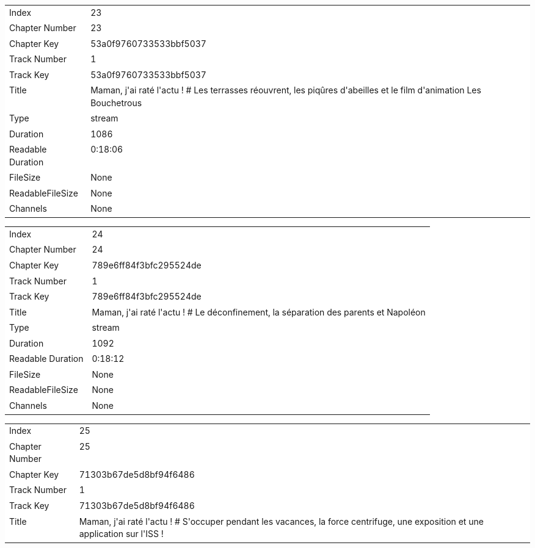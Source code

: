 |  |  |
| - | - |
| Index | 23 |
| Chapter Number | 23 |
| Chapter Key | 53a0f9760733533bbf5037 |
| Track Number | 1 |
| Track Key | 53a0f9760733533bbf5037 |
| Title | Maman, j'ai raté l'actu ! # Les terrasses réouvrent, les piqûres d'abeilles et le film d'animation Les Bouchetrous |
| Type | stream |
| Duration | 1086 |
| Readable Duration | 0:18:06 |
| FileSize | None |
| ReadableFileSize | None |
| Channels | None |

|  |  |
| - | - |
| Index | 24 |
| Chapter Number | 24 |
| Chapter Key | 789e6ff84f3bfc295524de |
| Track Number | 1 |
| Track Key | 789e6ff84f3bfc295524de |
| Title | Maman, j'ai raté l'actu ! # Le déconfinement, la séparation des parents et Napoléon |
| Type | stream |
| Duration | 1092 |
| Readable Duration | 0:18:12 |
| FileSize | None |
| ReadableFileSize | None |
| Channels | None |

|  |  |
| - | - |
| Index | 25 |
| Chapter Number | 25 |
| Chapter Key | 71303b67de5d8bf94f6486 |
| Track Number | 1 |
| Track Key | 71303b67de5d8bf94f6486 |
| Title | Maman, j'ai raté l'actu ! # S'occuper pendant les vacances, la force centrifuge, une exposition et une application sur l'ISS ! |